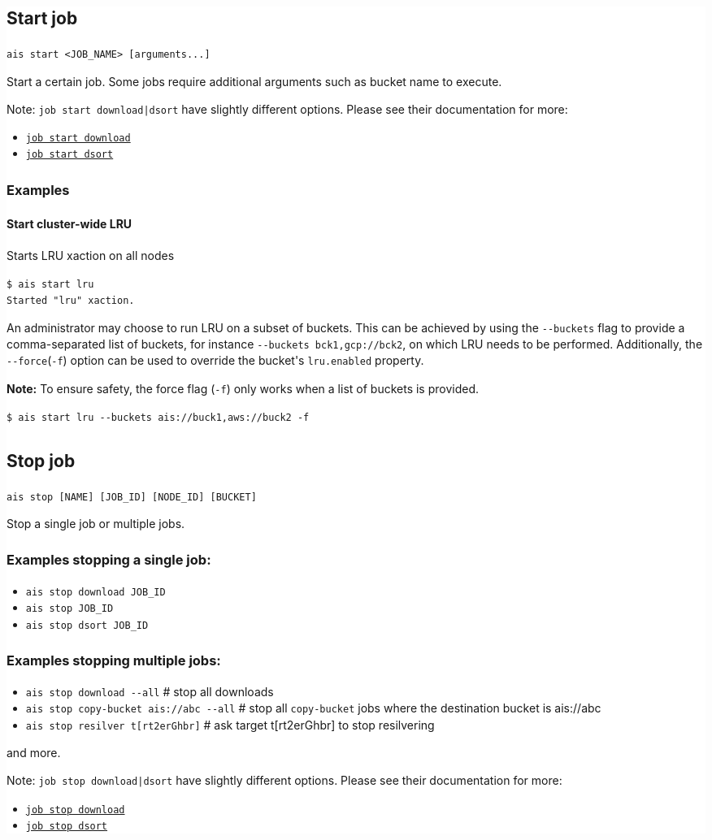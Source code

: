 ## Start job

`ais start <JOB_NAME> [arguments...]`

Start a certain job. Some jobs require additional arguments such as bucket name to execute.

Note: `job start download|dsort` have slightly different options. Please see their documentation for more:
* [`job start download`](download.md#start-download-job)
* [`job start dsort`](dsort.md#start-dsort-job)

### Examples

#### Start cluster-wide LRU

Starts LRU xaction on all nodes

```console
$ ais start lru
Started "lru" xaction.
```
An administrator may choose to run LRU on a subset of buckets. This can be achieved by using the `--buckets` flag to provide a comma-separated list of buckets, for instance `--buckets bck1,gcp://bck2`, on which LRU needs to be performed.
Additionally, the `--force`(`-f`) option can be used to override the bucket's `lru.enabled` property.

**Note:** To ensure safety, the force flag (`-f`) only works when a list of buckets is provided.
```console
$ ais start lru --buckets ais://buck1,aws://buck2 -f
```

## Stop job

`ais stop [NAME] [JOB_ID] [NODE_ID] [BUCKET]`

Stop a single job or multiple jobs.

### Examples stopping a single job:

* `ais stop download JOB_ID`
* `ais stop JOB_ID`
* `ais stop dsort JOB_ID`

### Examples stopping multiple jobs:

* `ais stop download --all`              # stop all downloads
* `ais stop copy-bucket ais://abc --all` # stop all `copy-bucket` jobs where the destination bucket is ais://abc
* `ais stop resilver t[rt2erGhbr]`       # ask target  t[rt2erGhbr] to stop resilvering

and more.

Note: `job stop download|dsort` have slightly different options. Please see their documentation for more:
* [`job stop download`](download.md#stop-download-job)
* [`job stop dsort`](dsort.md#stop-dsort-job)
